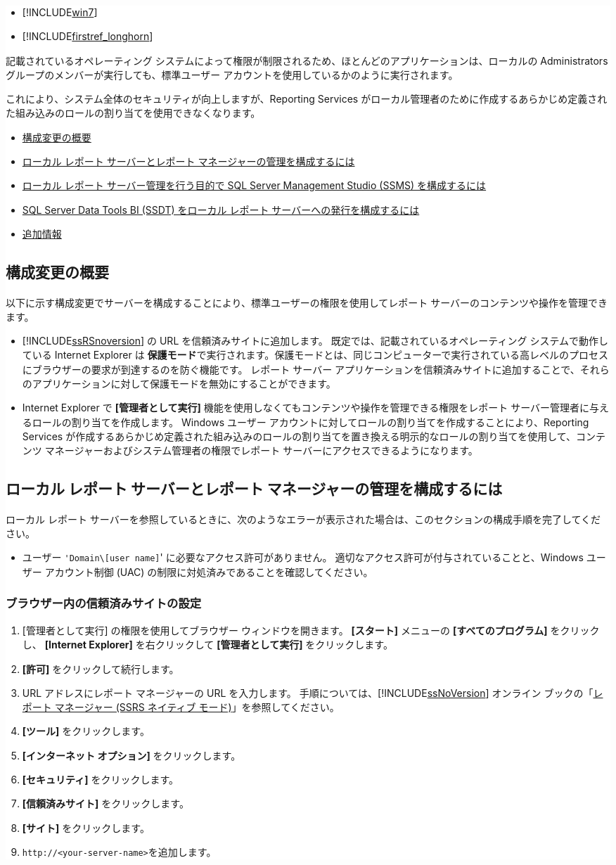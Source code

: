 -   [!INCLUDE[win7](../../includes/win7-md.md)]  
  
-   [!INCLUDE[firstref_longhorn](../../includes/firstref-longhorn-md.md)]  
  
 記載されているオペレーティング システムによって権限が制限されるため、ほとんどのアプリケーションは、ローカルの Administrators グループのメンバーが実行しても、標準ユーザー アカウントを使用しているかのように実行されます。  
  
 これにより、システム全体のセキュリティが向上しますが、Reporting Services がローカル管理者のために作成するあらかじめ定義された組み込みのロールの割り当てを使用できなくなります。  
  
-   [構成変更の概要](#bkmk_configuraiton_overview)  
  
-   [ローカル レポート サーバーとレポート マネージャーの管理を構成するには](#bkmk_configure_local_server)  
  
-   [ローカル レポート サーバー管理を行う目的で SQL Server Management Studio (SSMS) を構成するには](#bkmk_configure_ssms)  
  
-   [SQL Server Data Tools BI (SSDT) をローカル レポート サーバーへの発行を構成するには](#bkmk_configure_ssdt)  
  
-   [追加情報](#bkmk_addiitonal_informaiton)  
  
##  <a name="bkmk_configuraiton_overview"></a> 構成変更の概要  
 以下に示す構成変更でサーバーを構成することにより、標準ユーザーの権限を使用してレポート サーバーのコンテンツや操作を管理できます。  
  
-   [!INCLUDE[ssRSnoversion](../../includes/ssrsnoversion-md.md)] の URL を信頼済みサイトに追加します。 既定では、記載されているオペレーティング システムで動作している Internet Explorer は **保護モード**で実行されます。保護モードとは、同じコンピューターで実行されている高レベルのプロセスにブラウザーの要求が到達するのを防ぐ機能です。 レポート サーバー アプリケーションを信頼済みサイトに追加することで、それらのアプリケーションに対して保護モードを無効にすることができます。  
  
-   Internet Explorer で **[管理者として実行]** 機能を使用しなくてもコンテンツや操作を管理できる権限をレポート サーバー管理者に与えるロールの割り当てを作成します。 Windows ユーザー アカウントに対してロールの割り当てを作成することにより、Reporting Services が作成するあらかじめ定義された組み込みのロールの割り当てを置き換える明示的なロールの割り当てを使用して、コンテンツ マネージャーおよびシステム管理者の権限でレポート サーバーにアクセスできるようになります。  
  
##  <a name="bkmk_configure_local_server"></a> ローカル レポート サーバーとレポート マネージャーの管理を構成するには  
 ローカル レポート サーバーを参照しているときに、次のようなエラーが表示された場合は、このセクションの構成手順を完了してください。  
  
-   ユーザー `'Domain\[user name]`' に必要なアクセス許可がありません。 適切なアクセス許可が付与されていることと、Windows ユーザー アカウント制御 (UAC) の制限に対処済みであることを確認してください。  
  
###  <a name="bkmk_site_settings"></a> ブラウザー内の信頼済みサイトの設定  
  
1.  [管理者として実行] の権限を使用してブラウザー ウィンドウを開きます。 **[スタート]** メニューの **[すべてのプログラム]** をクリックし、 **[Internet Explorer]** を右クリックして **[管理者として実行]** をクリックします。  
  
2.  **[許可]** をクリックして続行します。  
  
3.  URL アドレスにレポート マネージャーの URL を入力します。 手順については、[!INCLUDE[ssNoVersion](../../includes/ssnoversion-md.md)] オンライン ブックの「[レポート マネージャー (SSRS ネイティブ モード)](../report-manager-ssrs-native-mode.md)」を参照してください。  
  
4.  **[ツール]** をクリックします。  
  
5.  **[インターネット オプション]** をクリックします。  
  
6.  **[セキュリティ]** をクリックします。  
  
7.  **[信頼済みサイト]** をクリックします。  
  
8.  **[サイト]** をクリックします。  
  
9. `http://<your-server-name>`を追加します。  
  